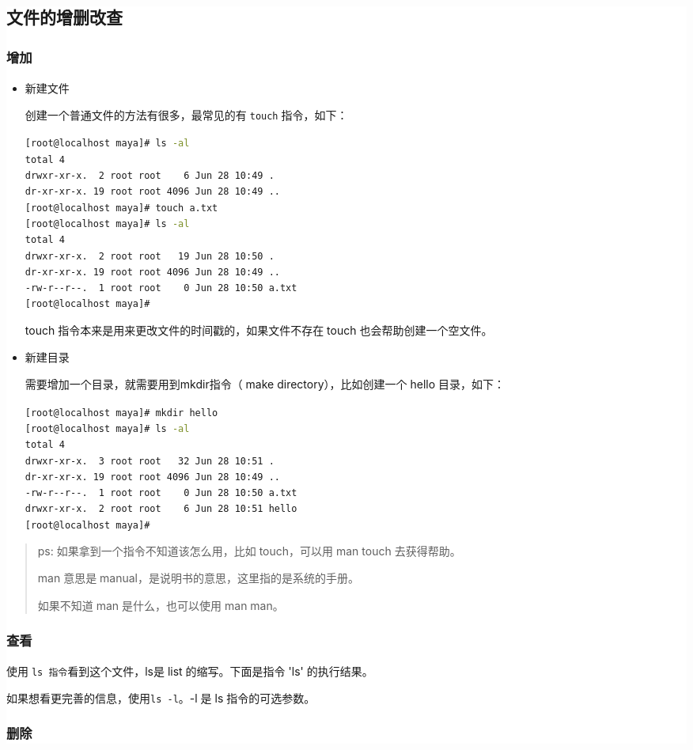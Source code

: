 
## 文件的增删改查

### 增加

- 新建文件

  创建一个普通文件的方法有很多，最常见的有 `touch` 指令，如下：

  ```bash
  [root@localhost maya]# ls -al
  total 4
  drwxr-xr-x.  2 root root    6 Jun 28 10:49 .
  dr-xr-xr-x. 19 root root 4096 Jun 28 10:49 ..
  [root@localhost maya]# touch a.txt
  [root@localhost maya]# ls -al
  total 4
  drwxr-xr-x.  2 root root   19 Jun 28 10:50 .
  dr-xr-xr-x. 19 root root 4096 Jun 28 10:49 ..
  -rw-r--r--.  1 root root    0 Jun 28 10:50 a.txt
  [root@localhost maya]# 
  ```

  touch 指令本来是用来更改文件的时间戳的，如果文件不存在 touch 也会帮助创建一个空文件。

- 新建目录

  需要增加一个目录，就需要用到mkdir指令（ make directory），比如创建一个 hello 目录，如下：

  ```bash
  [root@localhost maya]# mkdir hello
  [root@localhost maya]# ls -al
  total 4
  drwxr-xr-x.  3 root root   32 Jun 28 10:51 .
  dr-xr-xr-x. 19 root root 4096 Jun 28 10:49 ..
  -rw-r--r--.  1 root root    0 Jun 28 10:50 a.txt
  drwxr-xr-x.  2 root root    6 Jun 28 10:51 hello
  [root@localhost maya]# 
  ```

  

> ps: 如果拿到一个指令不知道该怎么用，比如 touch，可以用 man touch 去获得帮助。
>
> man 意思是 manual，是说明书的意思，这里指的是系统的手册。
>
> 如果不知道 man 是什么，也可以使用 man man。



### 查看

使用 `ls 指令`看到这个文件，ls是 list 的缩写。下面是指令 'ls' 的执行结果。

如果想看更完善的信息，使用`ls -l`。-l 是 ls 指令的可选参数。

### 删除
